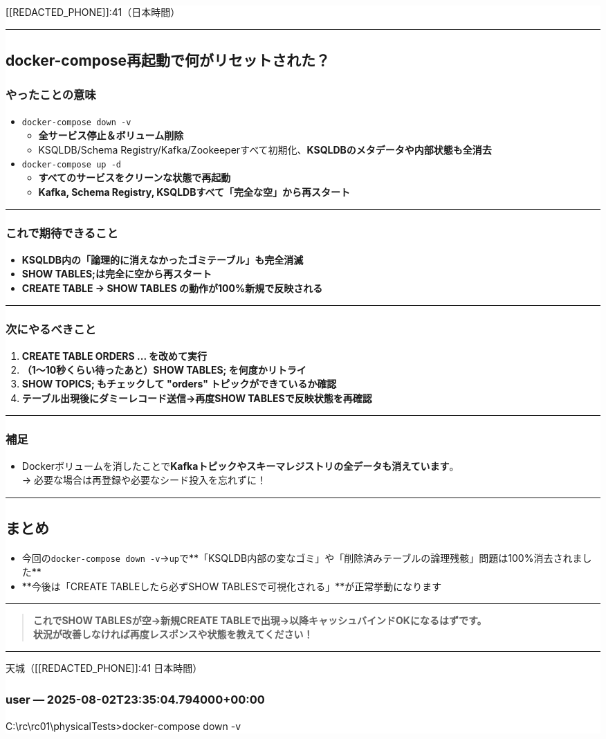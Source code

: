 [[REDACTED_PHONE]]:41（日本時間）

---

## **docker-compose再起動で何がリセットされた？**
### **やったことの意味**
- `docker-compose down -v`
    - **全サービス停止＆ボリューム削除**
    - KSQLDB/Schema Registry/Kafka/Zookeeperすべて初期化、**KSQLDBのメタデータや内部状態も全消去**
- `docker-compose up -d`
    - **すべてのサービスをクリーンな状態で再起動**
    - **Kafka, Schema Registry, KSQLDBすべて「完全な空」から再スタート**

---
### **これで期待できること**
- **KSQLDB内の「論理的に消えなかったゴミテーブル」も完全消滅**
- **SHOW TABLES;は完全に空から再スタート**
- **CREATE TABLE → SHOW TABLES の動作が100%新規で反映される**

---
### **次にやるべきこと**

1. **CREATE TABLE ORDERS ... を改めて実行**
2. **（1～10秒くらい待ったあと）SHOW TABLES; を何度かリトライ**
3. **SHOW TOPICS; もチェックして "orders" トピックができているか確認**
4. **テーブル出現後にダミーレコード送信→再度SHOW TABLESで反映状態を再確認**

---
### **補足**
- Dockerボリュームを消したことで**Kafkaトピックやスキーマレジストリの全データも消えています**。  
  → 必要な場合は再登録や必要なシード投入を忘れずに！

---

## **まとめ**

- 今回の`docker-compose down -v`→`up`で**「KSQLDB内部の変なゴミ」や「削除済みテーブルの論理残骸」問題は100%消去されました**
- **今後は「CREATE TABLEしたら必ずSHOW TABLESで可視化される」**が正常挙動になります

---

> **これでSHOW TABLESが空→新規CREATE TABLEで出現→以降キャッシュバインドOKになるはずです。  
> 状況が改善しなければ再度レスポンスや状態を教えてください！**

---

天城（[[REDACTED_PHONE]]:41 日本時間）
### user — 2025-08-02T23:35:04.794000+00:00

C:\rc\rc01\physicalTests>docker-compose down -v
